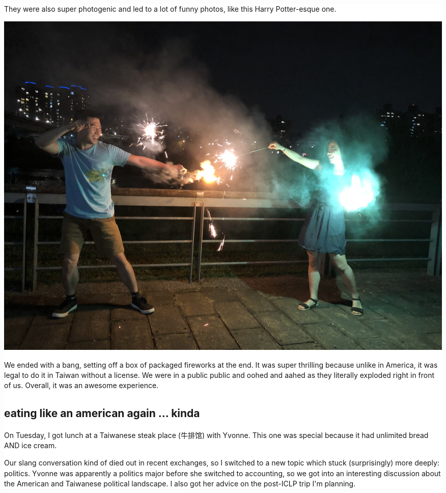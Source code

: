 They were also super photogenic and led to a lot of funny photos, like this Harry Potter-esque one.

![I think Bello and I did the Harry Potter-Voldemort battle better than the original.](../uploads/051120_fireworks_harry_potter.jpg "Jeff and Bello")

We ended with a bang, setting off a box of packaged fireworks at the end. It was super thrilling because unlike in America, it was legal to do it in Taiwan without a license. We were in a public public and oohed and aahed as they literally exploded right in front of us. Overall, it was an awesome experience.

## eating like an american again ... kinda

On Tuesday, I got lunch at a Taiwanese steak place (牛排馆) with Yvonne. This one was special because it had unlimited bread AND ice cream. 

Our slang conversation kind of died out in recent exchanges, so I switched to a new topic which stuck (surprisingly) more deeply: politics. Yvonne was apparently a politics major before she switched to accounting, so we got into an interesting discussion about the American and Taiwanese political landscape. I also got her advice on the post-ICLP trip I'm planning.
